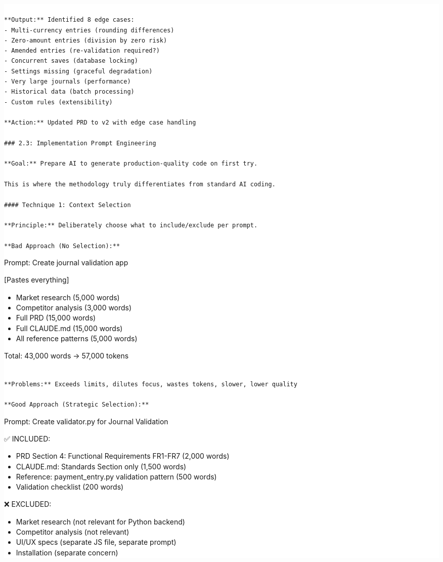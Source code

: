 ```

**Output:** Identified 8 edge cases:
- Multi-currency entries (rounding differences)
- Zero-amount entries (division by zero risk)
- Amended entries (re-validation required?)
- Concurrent saves (database locking)
- Settings missing (graceful degradation)
- Very large journals (performance)
- Historical data (batch processing)
- Custom rules (extensibility)

**Action:** Updated PRD to v2 with edge case handling

### 2.3: Implementation Prompt Engineering

**Goal:** Prepare AI to generate production-quality code on first try.

This is where the methodology truly differentiates from standard AI coding.

#### Technique 1: Context Selection

**Principle:** Deliberately choose what to include/exclude per prompt.

**Bad Approach (No Selection):**
```
Prompt: Create journal validation app

[Pastes everything]
- Market research (5,000 words)
- Competitor analysis (3,000 words)
- Full PRD (15,000 words)
- Full CLAUDE.md (15,000 words)
- All reference patterns (5,000 words)

Total: 43,000 words → 57,000 tokens
```

**Problems:** Exceeds limits, dilutes focus, wastes tokens, slower, lower quality

**Good Approach (Strategic Selection):**
```
Prompt: Create validator.py for Journal Validation

✅ INCLUDED:
- PRD Section 4: Functional Requirements FR1-FR7 (2,000 words)
- CLAUDE.md: Standards Section only (1,500 words)
- Reference: payment_entry.py validation pattern (500 words)
- Validation checklist (200 words)

❌ EXCLUDED:
- Market research (not relevant for Python backend)
- Competitor analysis (not relevant)
- UI/UX specs (separate JS file, separate prompt)
- Installation (separate concern)
